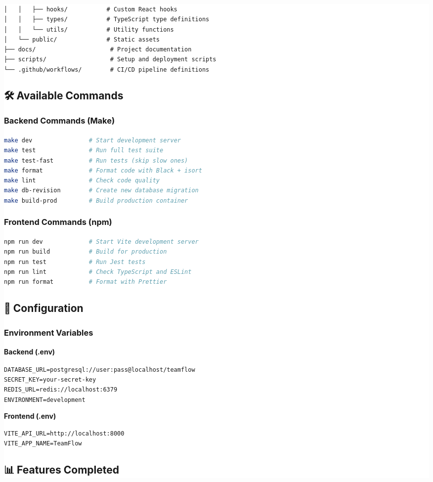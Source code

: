 ```
│   │   ├── hooks/           # Custom React hooks
│   │   ├── types/           # TypeScript type definitions
│   │   └── utils/           # Utility functions
│   └── public/              # Static assets
├── docs/                     # Project documentation
├── scripts/                  # Setup and deployment scripts
└── .github/workflows/        # CI/CD pipeline definitions
```

## 🛠️ Available Commands

### Backend Commands (Make)
```bash
make dev                # Start development server
make test               # Run full test suite
make test-fast          # Run tests (skip slow ones)
make format             # Format code with Black + isort
make lint               # Check code quality
make db-revision        # Create new database migration
make build-prod         # Build production container
```

### Frontend Commands (npm)
```bash
npm run dev             # Start Vite development server
npm run build           # Build for production
npm run test            # Run Jest tests
npm run lint            # Check TypeScript and ESLint
npm run format          # Format with Prettier
```

## 🔧 Configuration

### Environment Variables

**Backend (.env)**
```env
DATABASE_URL=postgresql://user:pass@localhost/teamflow
SECRET_KEY=your-secret-key
REDIS_URL=redis://localhost:6379
ENVIRONMENT=development
```

**Frontend (.env)**
```env
VITE_API_URL=http://localhost:8000
VITE_APP_NAME=TeamFlow
```

## 📊 Features Completed
